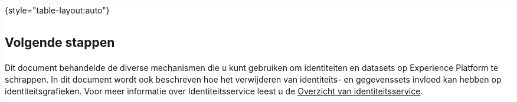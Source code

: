 {style=&quot;table-layout:auto&quot;}

## Volgende stappen

Dit document behandelde de diverse mechanismen die u kunt gebruiken om identiteiten en datasets op Experience Platform te schrappen. In dit document wordt ook beschreven hoe het verwijderen van identiteits- en gegevenssets invloed kan hebben op identiteitsgrafieken. Voor meer informatie over Identiteitsservice leest u de [Overzicht van identiteitsservice](home.md).